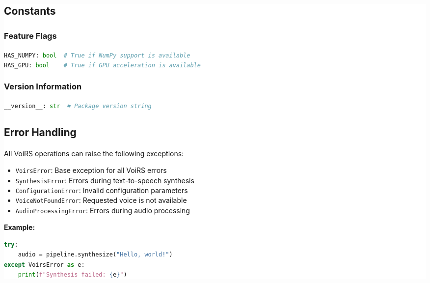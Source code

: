 ## Constants

### Feature Flags

```python
HAS_NUMPY: bool  # True if NumPy support is available
HAS_GPU: bool    # True if GPU acceleration is available
```

### Version Information

```python
__version__: str  # Package version string
```

## Error Handling

All VoiRS operations can raise the following exceptions:

- `VoirsError`: Base exception for all VoiRS errors
- `SynthesisError`: Errors during text-to-speech synthesis
- `ConfigurationError`: Invalid configuration parameters
- `VoiceNotFoundError`: Requested voice is not available
- `AudioProcessingError`: Errors during audio processing

**Example:**
```python
try:
    audio = pipeline.synthesize("Hello, world!")
except VoirsError as e:
    print(f"Synthesis failed: {e}")
```